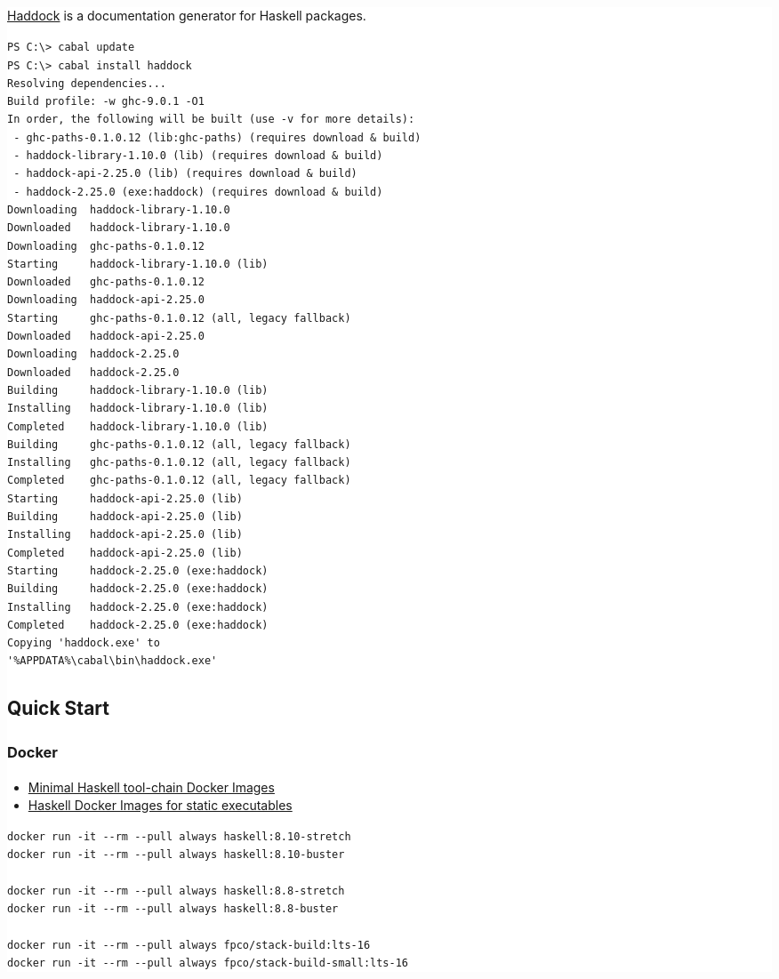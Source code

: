 [Haddock](https://www.haskell.org/haddock/) is a documentation generator for Haskell packages.

```shell
PS C:\> cabal update
PS C:\> cabal install haddock
Resolving dependencies...
Build profile: -w ghc-9.0.1 -O1
In order, the following will be built (use -v for more details):
 - ghc-paths-0.1.0.12 (lib:ghc-paths) (requires download & build)
 - haddock-library-1.10.0 (lib) (requires download & build)
 - haddock-api-2.25.0 (lib) (requires download & build)
 - haddock-2.25.0 (exe:haddock) (requires download & build)
Downloading  haddock-library-1.10.0
Downloaded   haddock-library-1.10.0
Downloading  ghc-paths-0.1.0.12
Starting     haddock-library-1.10.0 (lib)
Downloaded   ghc-paths-0.1.0.12
Downloading  haddock-api-2.25.0
Starting     ghc-paths-0.1.0.12 (all, legacy fallback)
Downloaded   haddock-api-2.25.0
Downloading  haddock-2.25.0
Downloaded   haddock-2.25.0
Building     haddock-library-1.10.0 (lib)
Installing   haddock-library-1.10.0 (lib)
Completed    haddock-library-1.10.0 (lib)
Building     ghc-paths-0.1.0.12 (all, legacy fallback)
Installing   ghc-paths-0.1.0.12 (all, legacy fallback)
Completed    ghc-paths-0.1.0.12 (all, legacy fallback)
Starting     haddock-api-2.25.0 (lib)
Building     haddock-api-2.25.0 (lib)
Installing   haddock-api-2.25.0 (lib)
Completed    haddock-api-2.25.0 (lib)
Starting     haddock-2.25.0 (exe:haddock)
Building     haddock-2.25.0 (exe:haddock)
Installing   haddock-2.25.0 (exe:haddock)
Completed    haddock-2.25.0 (exe:haddock)
Copying 'haddock.exe' to
'%APPDATA%\cabal\bin\haddock.exe'
```

## Quick Start

### Docker

- [Minimal Haskell tool-chain Docker Images](https://hub.docker.com/_/haskell?tab=tags)
- [Haskell Docker Images for static executables](https://hub.docker.com/r/utdemir/ghc-musl/tags)

```shell
docker run -it --rm --pull always haskell:8.10-stretch
docker run -it --rm --pull always haskell:8.10-buster

docker run -it --rm --pull always haskell:8.8-stretch
docker run -it --rm --pull always haskell:8.8-buster

docker run -it --rm --pull always fpco/stack-build:lts-16
docker run -it --rm --pull always fpco/stack-build-small:lts-16
```
